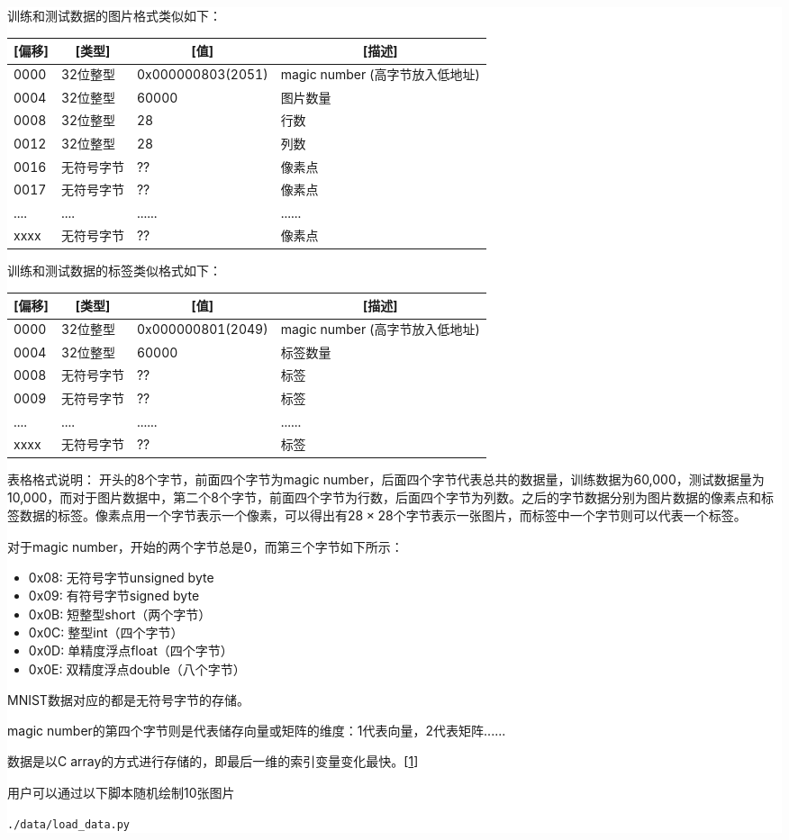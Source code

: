 训练和测试数据的图片格式类似如下：

| [偏移] | [类型] | [值] | [描述] |
|----------|--------|---------|---------------|
|   0000   | 32位整型 | 0x000000803(2051) | magic number (高字节放入低地址) |
|   0004   | 32位整型 | 60000             | 图片数量 |
|   0008   | 32位整型 | 28                | 行数     |
|   0012   | 32位整型 | 28                | 列数     |
|   0016   | 无符号字节 | ??                | 像素点 |
|   0017   | 无符号字节 | ??                | 像素点 |
|   ....   |   ....     |  ......           |  ......         |
|  xxxx    | 无符号字节 | ??                | 像素点 |


训练和测试数据的标签类似格式如下：

| [偏移] | [类型] | [值] | [描述] |
|----------|--------|---------|---------------|
|   0000   | 32位整型   | 0x000000801(2049) | magic number (高字节放入低地址) |
|   0004   | 32位整型   | 60000             | 标签数量 |
|   0008   | 无符号字节 | ??                | 标签   |
|   0009   | 无符号字节 | ??                | 标签   |
|   ....   |   ....     |  ......       |  ......|
|  xxxx    | 无符号字节 | ??                | 标签    |

表格格式说明：
开头的8个字节，前面四个字节为magic number，后面四个字节代表总共的数据量，训练数据为60,000，测试数据量为10,000，而对于图片数据中，第二个8个字节，前面四个字节为行数，后面四个字节为列数。之后的字节数据分别为图片数据的像素点和标签数据的标签。像素点用一个字节表示一个像素，可以得出有$28\times28$个字节表示一张图片，而标签中一个字节则可以代表一个标签。

对于magic number，开始的两个字节总是0，而第三个字节如下所示：

- 0x08: 无符号字节unsigned byte
- 0x09: 有符号字节signed byte
- 0x0B: 短整型short（两个字节）
- 0x0C: 整型int（四个字节）
- 0x0D: 单精度浮点float（四个字节）
- 0x0E: 双精度浮点double（八个字节）

MNIST数据对应的都是无符号字节的存储。

magic number的第四个字节则是代表储存向量或矩阵的维度：1代表向量，2代表矩阵......

数据是以C array的方式进行存储的，即最后一维的索引变量变化最快。\[[1](#参考文献)\]

用户可以通过以下脚本随机绘制10张图片

```bash
./data/load_data.py
```
